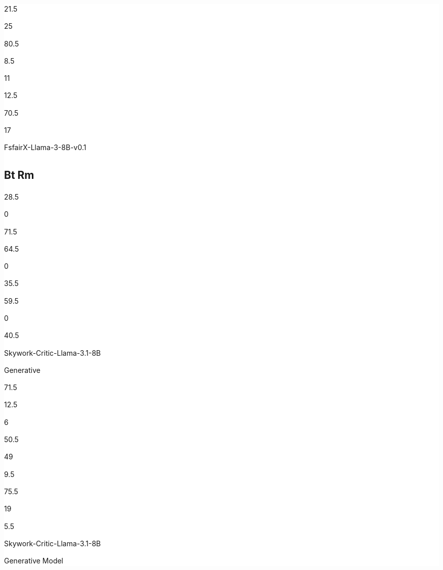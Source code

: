 21.5

25

80.5

8.5

11

12.5

70.5

17

FsfairX-Llama-3-8B-v0.1

## Bt Rm

28.5

0

71.5

64.5

0

35.5

59.5

0

40.5

Skywork-Critic-Llama-3.1-8B

Generative

71.5

12.5

6

50.5

49

9.5

75.5

19

5.5

Skywork-Critic-Llama-3.1-8B

Generative Model
